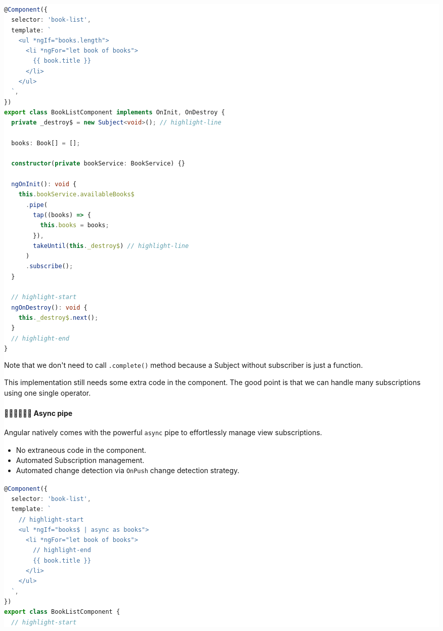 ```ts
@Component({
  selector: 'book-list',
  template: `
    <ul *ngIf="books.length">
      <li *ngFor="let book of books">
        {{ book.title }}
      </li>
    </ul>
  `,
})
export class BookListComponent implements OnInit, OnDestroy {
  private _destroy$ = new Subject<void>(); // highlight-line

  books: Book[] = [];

  constructor(private bookService: BookService) {}

  ngOnInit(): void {
    this.bookService.availableBooks$
      .pipe(
        tap((books) => {
          this.books = books;
        }),
        takeUntil(this._destroy$) // highlight-line
      )
      .subscribe();
  }

  // highlight-start
  ngOnDestroy(): void {
    this._destroy$.next();
  }
  // highlight-end
}
```

Note that we don't need to call `.complete()` method because a Subject without subscriber is just a function.

This implementation still needs some extra code in the component. The good point is that we can handle many subscriptions using one single operator.

#### 👍🏼👍🏼👍🏼 Async pipe

Angular natively comes with the powerful `async` pipe to effortlessly manage view subscriptions.

- No extraneous code in the component.
- Automated Subscription management.
- Automated change detection via `OnPush` change detection strategy.

```ts
@Component({
  selector: 'book-list',
  template: `
    // highlight-start
    <ul *ngIf="books$ | async as books">
      <li *ngFor="let book of books">
        // highlight-end
        {{ book.title }}
      </li>
    </ul>
  `,
})
export class BookListComponent {
  // highlight-start
```